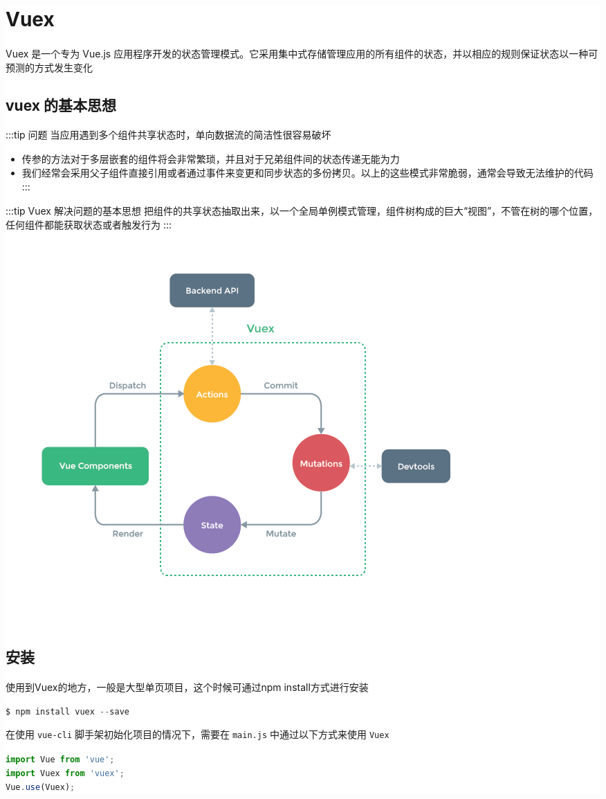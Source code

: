 # Vuex
Vuex 是一个专为 Vue.js 应用程序开发的状态管理模式。它采用集中式存储管理应用的所有组件的状态，并以相应的规则保证状态以一种可预测的方式发生变化

## vuex 的基本思想
:::tip 问题
当应用遇到多个组件共享状态时，单向数据流的简洁性很容易破坏
- 传参的方法对于多层嵌套的组件将会非常繁琐，并且对于兄弟组件间的状态传递无能为力
- 我们经常会采用父子组件直接引用或者通过事件来变更和同步状态的多份拷贝。以上的这些模式非常脆弱，通常会导致无法维护的代码
:::

:::tip Vuex 解决问题的基本思想
把组件的共享状态抽取出来，以一个全局单例模式管理，组件树构成的巨大“视图”，不管在树的哪个位置，任何组件都能获取状态或者触发行为
:::

![img](../../.vuepress/public/img/vuex.png)

## 安装
使用到Vuex的地方，一般是大型单页项目，这个时候可通过npm install方式进行安装
```js
$ npm install vuex --save
```
在使用 `vue-cli` 脚手架初始化项目的情况下，需要在 `main.js` 中通过以下方式来使用 `Vuex`
```js
import Vue from 'vue';
import Vuex from 'vuex';
Vue.use(Vuex);
```
